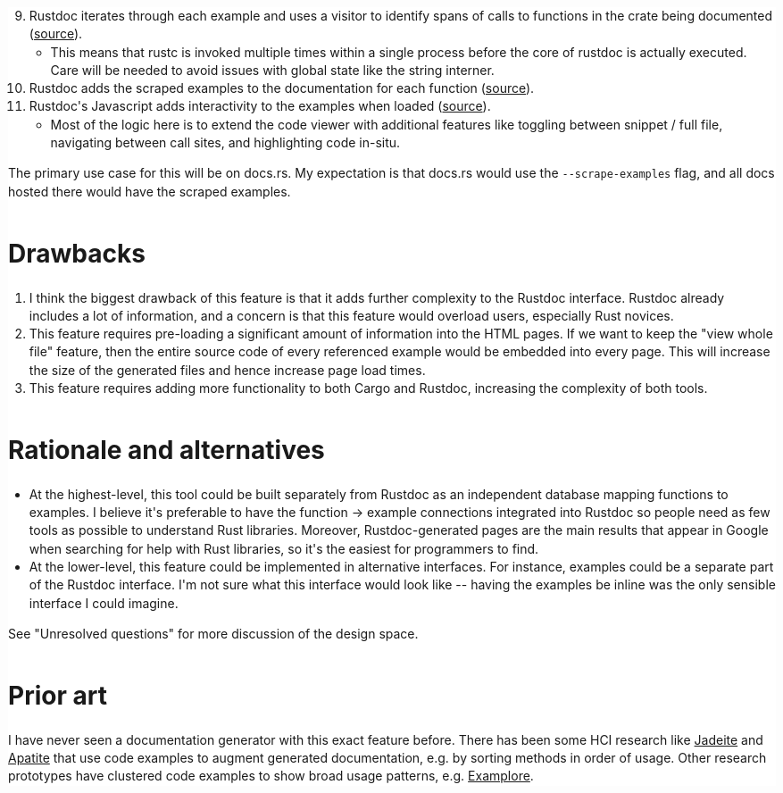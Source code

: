9. Rustdoc iterates through each example and uses a visitor to identify spans of calls to functions in the crate being documented ([source](https://github.com/willcrichton/rust/blob/2653c671a4ae89070fdf00f9e149486146e7fc18/src/librustdoc/scrape_examples.rs)).
    * This means that rustc is invoked multiple times within a single process before the core of rustdoc is actually executed. Care will be needed to avoid issues with global state like the string interner.
11. Rustdoc adds the scraped examples to the documentation for each function ([source](https://github.com/willcrichton/rust/blob/2653c671a4ae89070fdf00f9e149486146e7fc18/src/librustdoc/html/render/mod.rs#L2394-L2471)).
12. Rustdoc's Javascript adds interactivity to the examples when loaded ([source](https://github.com/willcrichton/rust/blob/2653c671a4ae89070fdf00f9e149486146e7fc18/src/librustdoc/html/static/main.js#L1415-L1599)).
    * Most of the logic here is to extend the code viewer with additional features like toggling between snippet / full file, navigating between call sites, and highlighting code in-situ.

The primary use case for this will be on docs.rs. My expectation is that docs.rs would use the `--scrape-examples` flag, and all docs hosted there would have the scraped examples.

# Drawbacks
[drawbacks]: #drawbacks

1. I think the biggest drawback of this feature is that it adds further complexity to the Rustdoc interface. Rustdoc already includes a lot of information, and a concern is that this feature would overload users, especially Rust novices.
2. This feature requires pre-loading a significant amount of information into the HTML pages. If we want to keep the "view whole file" feature, then the entire source code of every referenced example would be embedded into every page. This will increase the size of the generated files and hence increase page load times.
3. This feature requires adding more functionality to both Cargo and Rustdoc, increasing the complexity of both tools.

# Rationale and alternatives
[rationale-and-alternatives]: #rationale-and-alternatives

* At the highest-level, this tool could be built separately from Rustdoc as an independent database mapping functions to examples. I believe it's preferable to have the function -> example connections integrated into Rustdoc so people need as few tools as possible to understand Rust libraries. Moreover, Rustdoc-generated pages are the main results that appear in Google when searching for help with Rust libraries, so it's the easiest for programmers to find.
* At the lower-level, this feature could be implemented in alternative interfaces. For instance, examples could be a separate part of the Rustdoc interface. I'm not sure what this interface would look like -- having the examples be inline was the only sensible interface I could imagine.

See "Unresolved questions" for more discussion of the design space.

# Prior art
[prior-art]: #prior-art

I have never seen a documentation generator with this exact feature before. There has been some HCI research like [Jadeite](https://dl.acm.org/doi/pdf/10.1145/1520340.1520678) and [Apatite](https://dl.acm.org/doi/pdf/10.1145/1753326.1753525) that use code examples to augment generated documentation, e.g. by sorting methods in order of usage. Other research prototypes have clustered code examples to show broad usage patterns, e.g. [Examplore](https://dl.acm.org/doi/pdf/10.1145/3173574.3174154).


[summary]: #summary
[motivation]: #motivation
[guide-level-explanation]: #guide-level-explanation
[unresolved-questions]: #unresolved-questions
[future-possibilities]: #future-possibilities